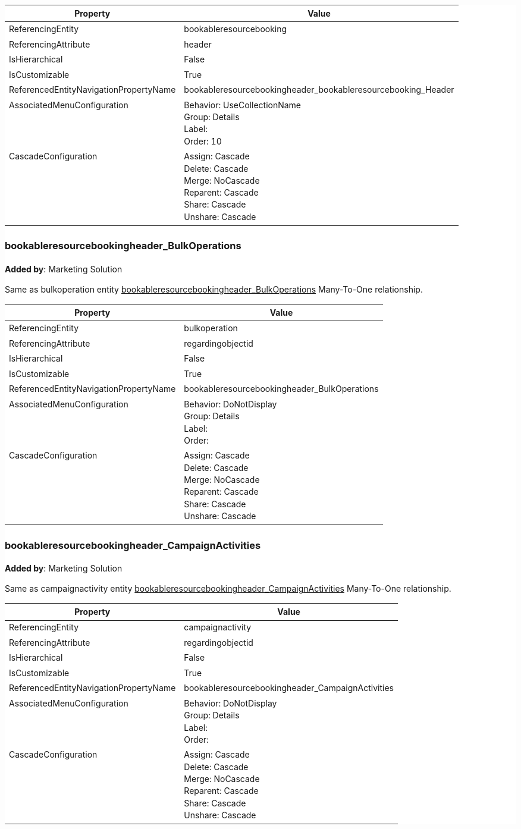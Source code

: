 |Property|Value|
|--------|-----|
|ReferencingEntity|bookableresourcebooking|
|ReferencingAttribute|header|
|IsHierarchical|False|
|IsCustomizable|True|
|ReferencedEntityNavigationPropertyName|bookableresourcebookingheader_bookableresourcebooking_Header|
|AssociatedMenuConfiguration|Behavior: UseCollectionName<br />Group: Details<br />Label: <br />Order: 10|
|CascadeConfiguration|Assign: Cascade<br />Delete: Cascade<br />Merge: NoCascade<br />Reparent: Cascade<br />Share: Cascade<br />Unshare: Cascade|


### <a name="BKMK_bookableresourcebookingheader_BulkOperations"></a> bookableresourcebookingheader_BulkOperations

**Added by**: Marketing Solution

Same as bulkoperation entity [bookableresourcebookingheader_BulkOperations](bulkoperation.md#BKMK_bookableresourcebookingheader_BulkOperations) Many-To-One relationship.

|Property|Value|
|--------|-----|
|ReferencingEntity|bulkoperation|
|ReferencingAttribute|regardingobjectid|
|IsHierarchical|False|
|IsCustomizable|True|
|ReferencedEntityNavigationPropertyName|bookableresourcebookingheader_BulkOperations|
|AssociatedMenuConfiguration|Behavior: DoNotDisplay<br />Group: Details<br />Label: <br />Order: |
|CascadeConfiguration|Assign: Cascade<br />Delete: Cascade<br />Merge: NoCascade<br />Reparent: Cascade<br />Share: Cascade<br />Unshare: Cascade|


### <a name="BKMK_bookableresourcebookingheader_CampaignActivities"></a> bookableresourcebookingheader_CampaignActivities

**Added by**: Marketing Solution

Same as campaignactivity entity [bookableresourcebookingheader_CampaignActivities](campaignactivity.md#BKMK_bookableresourcebookingheader_CampaignActivities) Many-To-One relationship.

|Property|Value|
|--------|-----|
|ReferencingEntity|campaignactivity|
|ReferencingAttribute|regardingobjectid|
|IsHierarchical|False|
|IsCustomizable|True|
|ReferencedEntityNavigationPropertyName|bookableresourcebookingheader_CampaignActivities|
|AssociatedMenuConfiguration|Behavior: DoNotDisplay<br />Group: Details<br />Label: <br />Order: |
|CascadeConfiguration|Assign: Cascade<br />Delete: Cascade<br />Merge: NoCascade<br />Reparent: Cascade<br />Share: Cascade<br />Unshare: Cascade|
